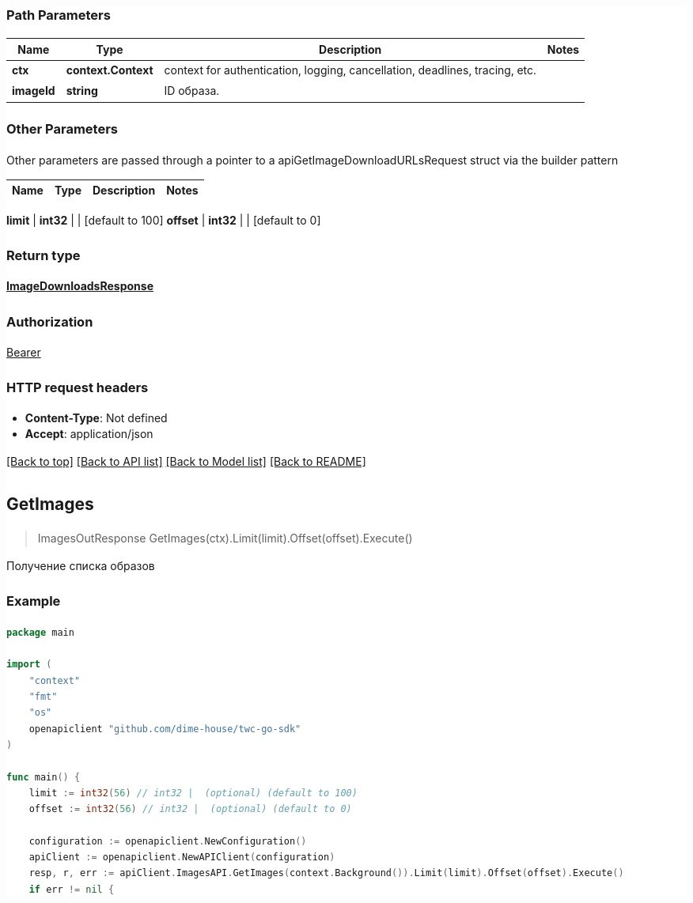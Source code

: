 ### Path Parameters


Name | Type | Description  | Notes
------------- | ------------- | ------------- | -------------
**ctx** | **context.Context** | context for authentication, logging, cancellation, deadlines, tracing, etc.
**imageId** | **string** | ID образа. | 

### Other Parameters

Other parameters are passed through a pointer to a apiGetImageDownloadURLsRequest struct via the builder pattern


Name | Type | Description  | Notes
------------- | ------------- | ------------- | -------------

 **limit** | **int32** |  | [default to 100]
 **offset** | **int32** |  | [default to 0]

### Return type

[**ImageDownloadsResponse**](ImageDownloadsResponse.md)

### Authorization

[Bearer](../README.md#Bearer)

### HTTP request headers

- **Content-Type**: Not defined
- **Accept**: application/json

[[Back to top]](#) [[Back to API list]](../README.md#documentation-for-api-endpoints)
[[Back to Model list]](../README.md#documentation-for-models)
[[Back to README]](../README.md)


## GetImages

> ImagesOutResponse GetImages(ctx).Limit(limit).Offset(offset).Execute()

Получение списка образов



### Example

```go
package main

import (
    "context"
    "fmt"
    "os"
    openapiclient "github.com/dime-house/twc-go-sdk"
)

func main() {
    limit := int32(56) // int32 |  (optional) (default to 100)
    offset := int32(56) // int32 |  (optional) (default to 0)

    configuration := openapiclient.NewConfiguration()
    apiClient := openapiclient.NewAPIClient(configuration)
    resp, r, err := apiClient.ImagesAPI.GetImages(context.Background()).Limit(limit).Offset(offset).Execute()
    if err != nil {
```